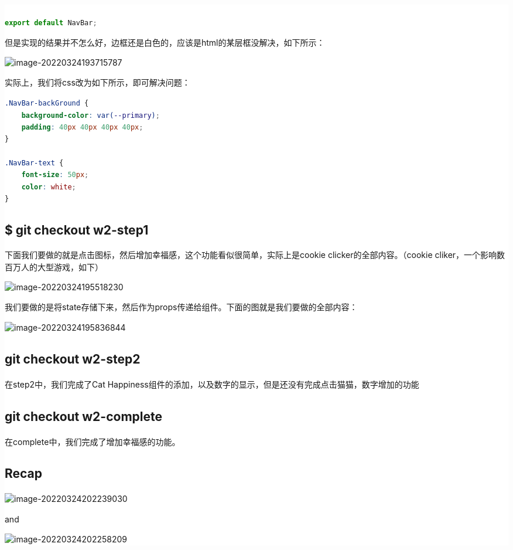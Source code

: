 ```javascript

export default NavBar;
```

但是实现的结果并不怎么好，边框还是白色的，应该是html的某层框没解决，如下所示：

![image-20220324193715787](https://raw.githubusercontent.com/sunmiao0301/Public-Pic-Bed/main/imgfromPicGO/202203241937905.png)

实际上，我们将css改为如下所示，即可解决问题：

```css
.NavBar-backGround {
    background-color: var(--primary);
    padding: 40px 40px 40px 40px;
}

.NavBar-text {
    font-size: 50px;
    color: white;
}
```



## $ git checkout w2-step1

下面我们要做的就是点击图标，然后增加幸福感，这个功能看似很简单，实际上是cookie clicker的全部内容。（cookie cliker，一个影响数百万人的大型游戏，如下）

![image-20220324195518230](https://raw.githubusercontent.com/sunmiao0301/Public-Pic-Bed/main/imgfromPicGO/202203241955481.png)

我们要做的是将state存储下来，然后作为props传递给组件。下面的图就是我们要做的全部内容：

![image-20220324195836844](https://raw.githubusercontent.com/sunmiao0301/Public-Pic-Bed/main/imgfromPicGO/202203241958948.png)



## git checkout w2-step2

在step2中，我们完成了Cat Happiness组件的添加，以及数字的显示，但是还没有完成点击猫猫，数字增加的功能



## git checkout w2-complete

在complete中，我们完成了增加幸福感的功能。



## Recap

![image-20220324202239030](https://raw.githubusercontent.com/sunmiao0301/Public-Pic-Bed/main/imgfromPicGO/202203242022309.png)

and

![image-20220324202258209](https://raw.githubusercontent.com/sunmiao0301/Public-Pic-Bed/main/imgfromPicGO/202203242022333.png)
